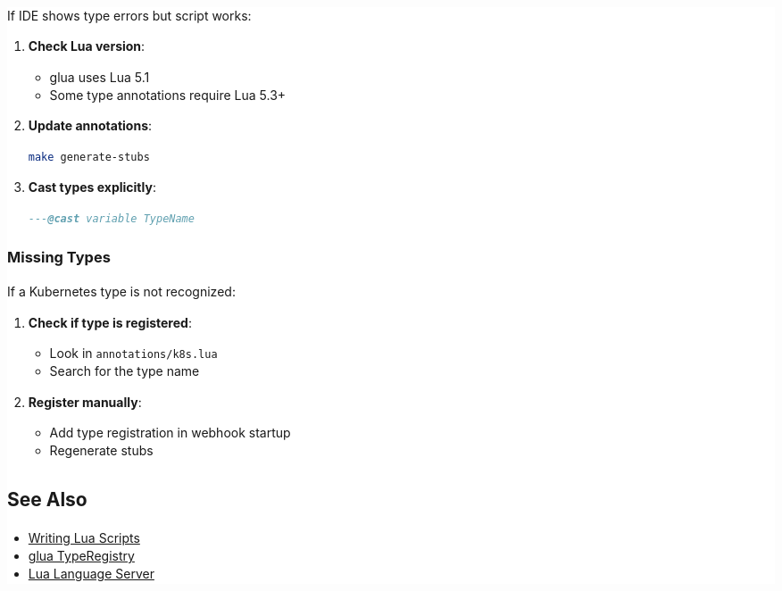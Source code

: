 If IDE shows type errors but script works:

1. **Check Lua version**:
   - glua uses Lua 5.1
   - Some type annotations require Lua 5.3+

2. **Update annotations**:
   ```bash
   make generate-stubs
   ```

3. **Cast types explicitly**:
   ```lua
   ---@cast variable TypeName
   ```

### Missing Types

If a Kubernetes type is not recognized:

1. **Check if type is registered**:
   - Look in `annotations/k8s.lua`
   - Search for the type name

2. **Register manually**:
   - Add type registration in webhook startup
   - Regenerate stubs

## See Also

- [Writing Lua Scripts](writing-scripts.md)
- [glua TypeRegistry](https://github.com/thomas-maurice/glua#type-registry)
- [Lua Language Server](https://github.com/luals/lua-language-server)
